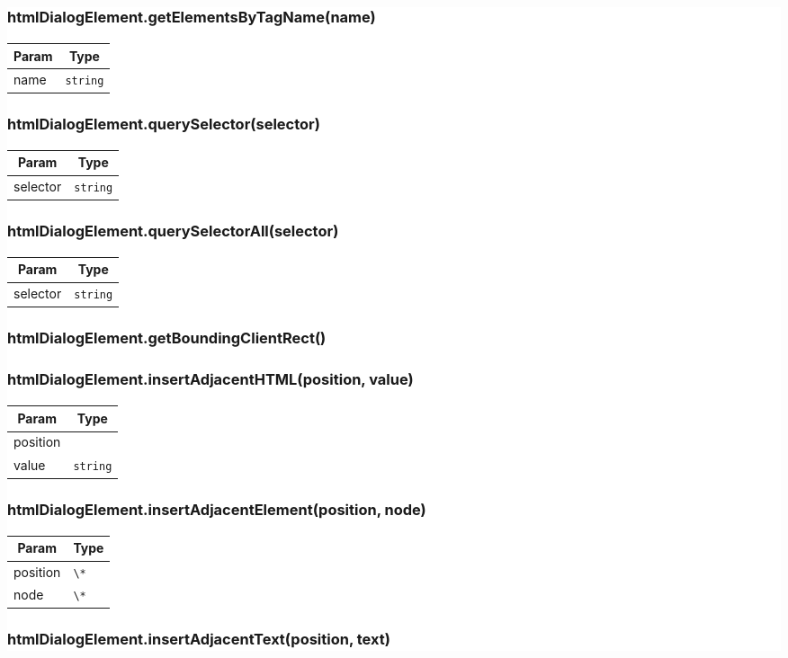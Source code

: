 <a name="element-getelementsbytagname" id="element-getelementsbytagname"></a>

### htmlDialogElement.getElementsByTagName(name)

| Param | Type |
| --- | --- |
| name | `string` |

<a name="element-queryselector" id="element-queryselector"></a>

### htmlDialogElement.querySelector(selector)

| Param | Type |
| --- | --- |
| selector | `string` |

<a name="element-queryselectorall" id="element-queryselectorall"></a>

### htmlDialogElement.querySelectorAll(selector)

| Param | Type |
| --- | --- |
| selector | `string` |

<a name="element-getboundingclientrect" id="element-getboundingclientrect"></a>

### htmlDialogElement.getBoundingClientRect()

<a name="element-insertadjacenthtml" id="element-insertadjacenthtml"></a>

### htmlDialogElement.insertAdjacentHTML(position, value)

| Param | Type |
| --- | --- |
| position |  |
| value | `string` |

<a name="element-insertadjacentelement" id="element-insertadjacentelement"></a>

### htmlDialogElement.insertAdjacentElement(position, node)

| Param | Type |
| --- | --- |
| position | `\*` |
| node | `\*` |

<a name="element-insertadjacenttext" id="element-insertadjacenttext"></a>

### htmlDialogElement.insertAdjacentText(position, text)
